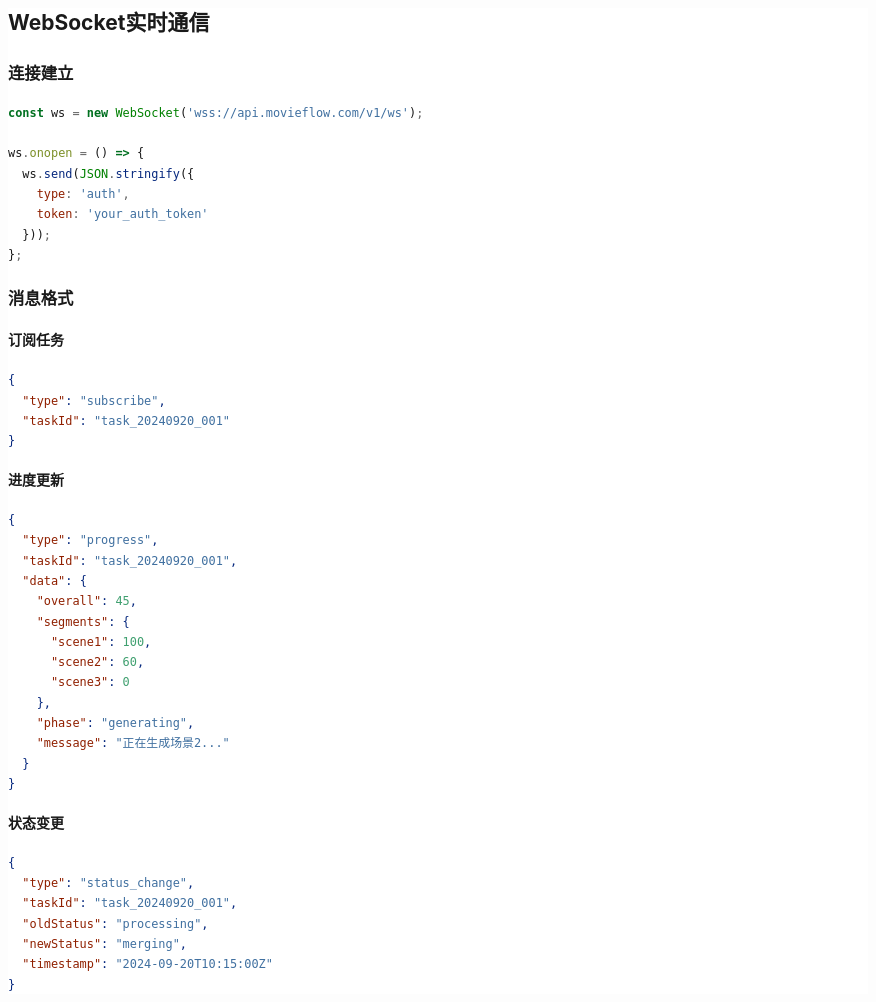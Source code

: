 ## WebSocket实时通信

### 连接建立

```javascript
const ws = new WebSocket('wss://api.movieflow.com/v1/ws');

ws.onopen = () => {
  ws.send(JSON.stringify({
    type: 'auth',
    token: 'your_auth_token'
  }));
};
```

### 消息格式

#### 订阅任务

```json
{
  "type": "subscribe",
  "taskId": "task_20240920_001"
}
```

#### 进度更新

```json
{
  "type": "progress",
  "taskId": "task_20240920_001",
  "data": {
    "overall": 45,
    "segments": {
      "scene1": 100,
      "scene2": 60,
      "scene3": 0
    },
    "phase": "generating",
    "message": "正在生成场景2..."
  }
}
```

#### 状态变更

```json
{
  "type": "status_change",
  "taskId": "task_20240920_001",
  "oldStatus": "processing",
  "newStatus": "merging",
  "timestamp": "2024-09-20T10:15:00Z"
}
```
